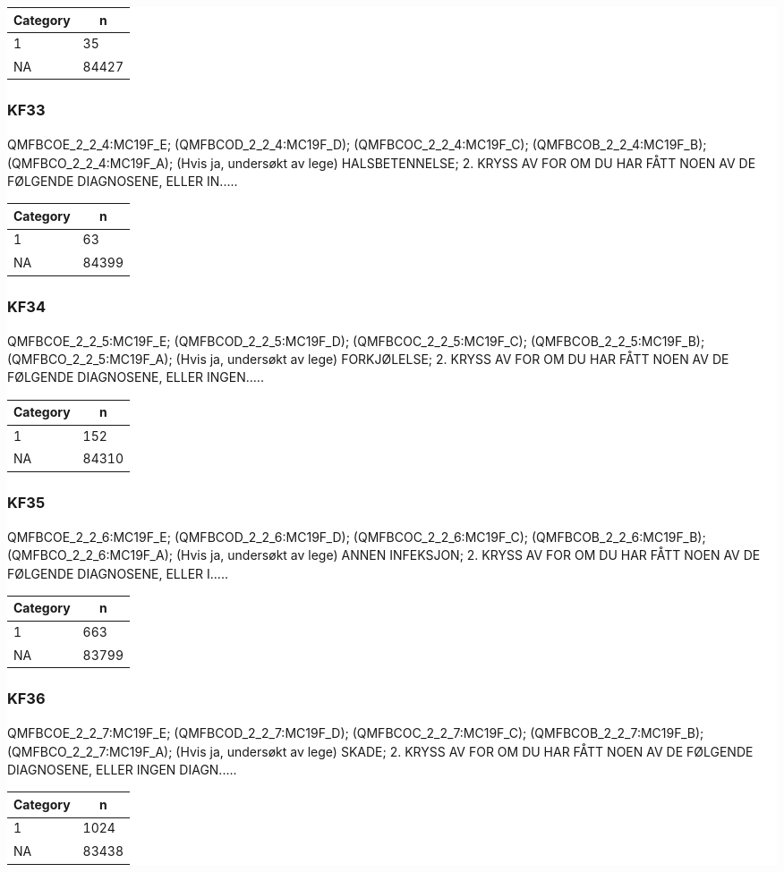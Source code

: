 
| Category | n |
| -------- | - |
| 1 | 35 |
| NA | 84427 |


### KF33
QMFBCOE_2_2_4:MC19F_E; (QMFBCOD_2_2_4:MC19F_D); (QMFBCOC_2_2_4:MC19F_C); (QMFBCOB_2_2_4:MC19F_B); (QMFBCO_2_2_4:MC19F_A); (Hvis ja, undersøkt av lege) HALSBETENNELSE; 2. KRYSS AV FOR OM DU HAR FÅTT NOEN AV DE FØLGENDE DIAGNOSENE, ELLER IN.....


| Category | n |
| -------- | - |
| 1 | 63 |
| NA | 84399 |


### KF34
QMFBCOE_2_2_5:MC19F_E; (QMFBCOD_2_2_5:MC19F_D); (QMFBCOC_2_2_5:MC19F_C); (QMFBCOB_2_2_5:MC19F_B); (QMFBCO_2_2_5:MC19F_A); (Hvis ja, undersøkt av lege) FORKJØLELSE; 2. KRYSS AV FOR OM DU HAR FÅTT NOEN AV DE FØLGENDE DIAGNOSENE, ELLER INGEN.....


| Category | n |
| -------- | - |
| 1 | 152 |
| NA | 84310 |


### KF35
QMFBCOE_2_2_6:MC19F_E; (QMFBCOD_2_2_6:MC19F_D); (QMFBCOC_2_2_6:MC19F_C); (QMFBCOB_2_2_6:MC19F_B); (QMFBCO_2_2_6:MC19F_A); (Hvis ja, undersøkt av lege) ANNEN INFEKSJON; 2. KRYSS AV FOR OM DU HAR FÅTT NOEN AV DE FØLGENDE DIAGNOSENE, ELLER I.....


| Category | n |
| -------- | - |
| 1 | 663 |
| NA | 83799 |


### KF36
QMFBCOE_2_2_7:MC19F_E; (QMFBCOD_2_2_7:MC19F_D); (QMFBCOC_2_2_7:MC19F_C); (QMFBCOB_2_2_7:MC19F_B); (QMFBCO_2_2_7:MC19F_A); (Hvis ja, undersøkt av lege) SKADE; 2. KRYSS AV FOR OM DU HAR FÅTT NOEN AV DE FØLGENDE DIAGNOSENE, ELLER INGEN DIAGN.....


| Category | n |
| -------- | - |
| 1 | 1024 |
| NA | 83438 |
